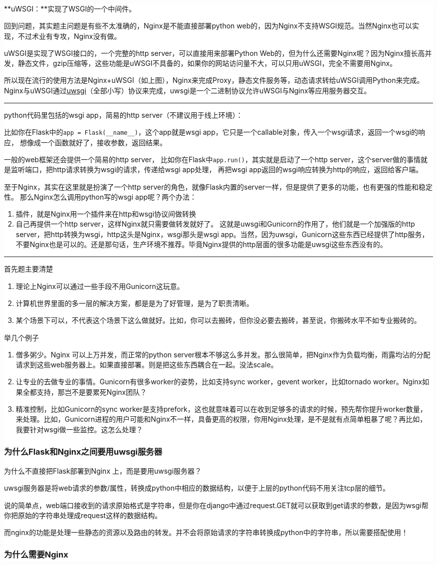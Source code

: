 **uWSGI：**实现了WSGI的一个中间件。

回到问题，其实题主问题是有些不太准确的，Nginx是不能直接部署python web的，因为Nginx不支持WSGI规范。当然Nginx也可以实现，不过术业有专攻，Nginx没有做。

uWSGI是实现了WSGI接口的，一个完整的http server，可以直接用来部署Python Web的，但为什么还需要Nginx呢？因为Nginx擅长高并发，静态文件，gzip压缩等，这些功能是uWSGI不具备的，如果你的网站访问量不大，可以只用uWSGI，完全不需要用Nginx。

所以现在流行的使用方法是Nginx+uWSGI（如上图），Nginx来完成Proxy，静态文件服务等，动态请求转给uWSGI调用Python来完成。Nginx与uWSGI通过[uwsgi](https://uwsgi-docs.readthedocs.io/en/latest/Protocol.html)（全部小写）协议来完成，uwsgi是一个二进制协议允许uWSGI与Nginx等应用服务器交互。

---

python代码里包括的wsgi app，简易的http server（不建议用于线上环境）：

比如你在Flask中的`app = Flask(__name__)​`，这个app就是wsgi app，它只是一个callable对象，传入一个wsgi请求，返回一个wsgi的响应， 想像成一个函数就好了，接收参数，返回结果。

一般的web框架还会提供一个简易的http server， 比如你在Flask中`app.run()`，其实就是启动了一个http server，这个server做的事情就是监听端口，把http请求转换为wsgi的请求，传递给wsgi app处理， 再把wsgi app返回的wsgi响应转换为http的响应，返回给客户端。

至于Nginx，其实在这里就是扮演了一个http server的角色，就像Flask内置的server一样，但是提供了更多的功能，也有更强的性能和稳定性。 那么Nginx怎么调用python写的wsgi app呢？两个办法：

1. 插件，就是Nginx用一个插件来在http和wsgi协议间做转换
2. 自己再提供一个http server，这样Nginx就只需要做转发就好了。 这就是uwsgi和Gunicorn的作用了，他们就是一个加强版的http server，把http转换为wsgi，http这头是Nginx，wsgi那头是wsgi app。当然，因为uwsgi，Gunicorn这些东西已经提供了http服务，不要Nginx也是可以的。还是那句话，生产环境不推荐。毕竟Nginx提供的http层面的很多功能是uwsgi这些东西没有的。

---

首先题主要清楚

1. 理论上Nginx可以通过一些手段不用Gunicorn这玩意。

2. 计算机世界里面的多一层的解决方案，都是是为了好管理，是为了职责清晰。

3. 某个场景下可以，不代表这个场景下这么做就好。比如，你可以去搬砖，但你没必要去搬砖，甚至说，你搬砖水平不如专业搬砖的。

举几个例子

1. 僧多粥少。Nginx 可以上万并发，而正常的python server根本不够这么多并发。那么很简单，把Nginx作为负载均衡，雨露均沾的分配请求到这些web服务器上。如果直接部署。则是把这些东西耦合在一起。没法scale。

2. 让专业的去做专业的事情。Gunicorn有很多worker的姿势，比如支持sync worker，gevent worker，比如tornado worker。Nginx如果全都支持，那岂不是要累死Nginx团队？

3. 精准控制，比如Gunicorn的sync worker是支持prefork，这也就意味着可以在收到足够多的请求的时候，预先帮你提升worker数量，来处理。比如，Gunicorn进程的用户可能和Nginx不一样，具备更高的权限，你用Nginx处理，是不是就有点简单粗暴了呢？再比如，我要针对wsgi做一些监控。这怎么处理？

### 为什么Flask和Nginx之间要用uwsgi服务器

为什么不直接把Flask部署到Nginx 上，而是要用uwsgi服务器？

uwsgi服务器是将web请求的参数/属性，转换成python中相应的数据结构，以便于上层的python代码不用关注tcp层的细节。

说的简单点，web端口接收到的请求原始格式是字符串，但是你在django中通过request.GET就可以获取到get请求的参数，是因为wsgi帮你把原始的字符串处理成request这样的数据结构。

而nginx的功能是处理一些静态的资源以及路由的转发。并不会将原始请求的字符串转换成python中的字符串，所以需要搭配使用！

### 为什么需要Nginx
